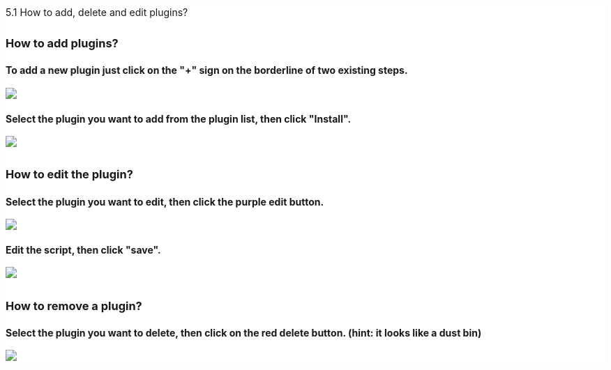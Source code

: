 5.1 How to add, delete and edit plugins?

###    How to add plugins?

<b>To add a new plugin just click on the "+" sign on the borderline of two existing steps. </b>

<img src="https://dn-shimo-image.qbox.me/WpHZKOza5rwrIzMy.png!thumbnail" width=680>

<b>Select the plugin you want to add from the plugin list, then click "Install". </b>

<img src="https://dn-shimo-image.qbox.me/QKvChpU5PVAdtlRA.png!thumbnail" width=680>

### How to edit the plugin?

<b>Select the plugin you want to edit, then click the purple edit button.</b>

<img src="https://dn-shimo-image.qbox.me/IXb4VHy0YOAZG1bU.png!thumbnail" width=680>

<b>Edit the script, then click "save".</b>

<img src="https://dn-shimo-image.qbox.me/dpHd5ABymdMd6lZD.png!thumbnail" width=680>

### How to remove a plugin?

<b>Select the plugin you want to delete, then click on the red delete button. (hint: it looks like a dust bin) </b>

<img src="https://dn-shimo-image.qbox.me/Ju9DJhYa2ysYHOrH.png!thumbnail" width=680>
